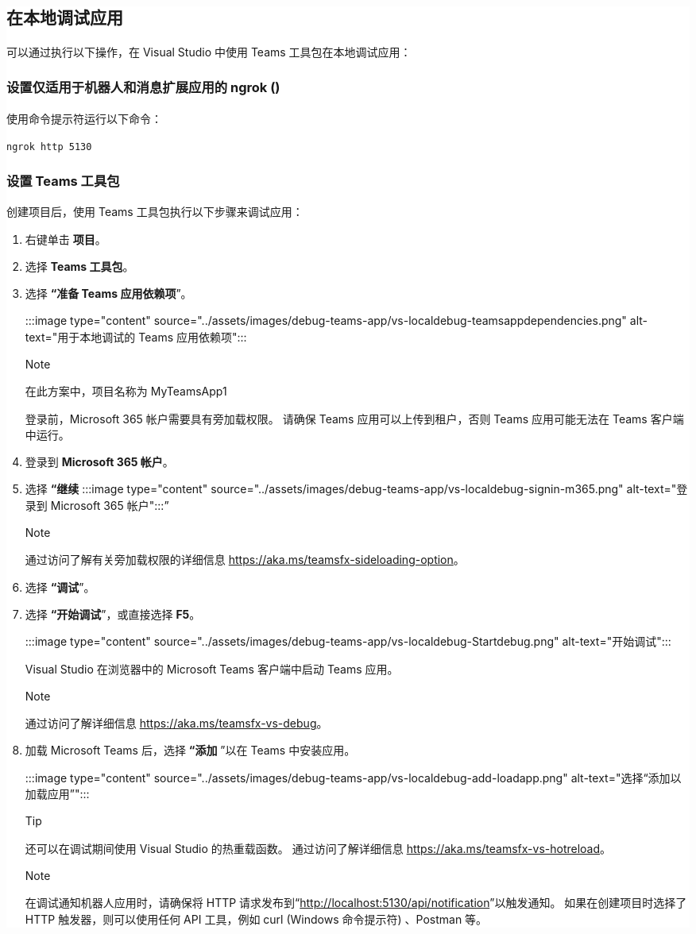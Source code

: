## <a name="debug-your-app-locally"></a>在本地调试应用

可以通过执行以下操作，在 Visual Studio 中使用 Teams 工具包在本地调试应用：

### <a name="set-up-ngrok-only-for-bot-and-message-extension-app"></a>设置仅适用于机器人和消息扩展应用的 ngrok () 

使用命令提示符运行以下命令：

```
ngrok http 5130
```

### <a name="set-up-your-teams-toolkit"></a>设置 Teams 工具包

创建项目后，使用 Teams 工具包执行以下步骤来调试应用：

1. 右键单击 **项目**。
1. 选择 **Teams 工具包**。
1. 选择 **“准备 Teams 应用依赖项**”。

   :::image type="content" source="../assets/images/debug-teams-app/vs-localdebug-teamsappdependencies.png" alt-text="用于本地调试的 Teams 应用依赖项":::

   > [!NOTE]
   > 在此方案中，项目名称为 MyTeamsApp1

   登录前，Microsoft 365 帐户需要具有旁加载权限。  请确保 Teams 应用可以上传到租户，否则 Teams 应用可能无法在 Teams 客户端中运行。

1. 登录到 **Microsoft 365 帐户**。
1. 选择 **“继续**
   :::image type="content" source="../assets/images/debug-teams-app/vs-localdebug-signin-m365.png" alt-text="登录到 Microsoft 365 帐户":::”

   > [!Note]
   > 通过访问了解有关旁加载权限的详细信息 <https://aka.ms/teamsfx-sideloading-option>。

1. 选择 **“调试**”。
1. 选择 **“开始调试**”，或直接选择 **F5**。

   :::image type="content" source="../assets/images/debug-teams-app/vs-localdebug-Startdebug.png" alt-text="开始调试":::

   Visual Studio 在浏览器中的 Microsoft Teams 客户端中启动 Teams 应用。

   > [!Note]
   > 通过访问了解详细信息 <https://aka.ms/teamsfx-vs-debug>。

1. 加载 Microsoft Teams 后，选择 **“添加** ”以在 Teams 中安装应用。

   :::image type="content" source="../assets/images/debug-teams-app/vs-localdebug-add-loadapp.png" alt-text="选择“添加以加载应用”":::

   > [!TIP]
   > 还可以在调试期间使用 Visual Studio 的热重载函数。 通过访问了解详细信息 <https://aka.ms/teamsfx-vs-hotreload>。

   > [!NOTE]
   > 在调试通知机器人应用时，请确保将 HTTP 请求发布到“<http://localhost:5130/api/notification>”以触发通知。 如果在创建项目时选择了 HTTP 触发器，则可以使用任何 API 工具，例如 curl (Windows 命令提示符) 、Postman 等。
